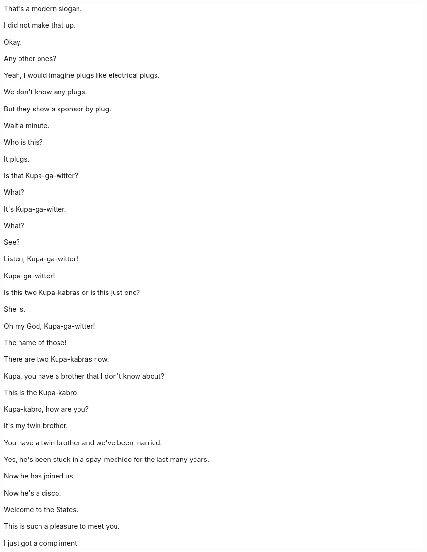 That's a modern slogan.

I did not make that up.

Okay.

Any other ones?

Yeah, I would imagine plugs like electrical plugs.

We don't know any plugs.

But they show a sponsor by plug.

Wait a minute.

Who is this?

It plugs.

Is that Kupa-ga-witter?

What?

It's Kupa-ga-witter.

What?

See?

Listen, Kupa-ga-witter!

Kupa-ga-witter!

Is this two Kupa-kabras or is this just one?

She is.

Oh my God, Kupa-ga-witter!

The name of those!

There are two Kupa-kabras now.

Kupa, you have a brother that I don't know about?

This is the Kupa-kabro.

Kupa-kabro, how are you?

It's my twin brother.

You have a twin brother and we've been married.

Yes, he's been stuck in a spay-mechico for the last many years.

Now he has joined us.

Now he's a disco.

Welcome to the States.

This is such a pleasure to meet you.

I just got a compliment.

